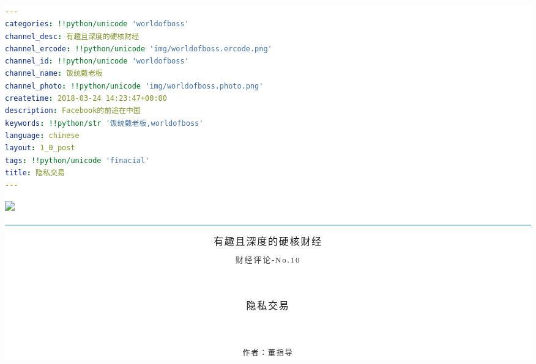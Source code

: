 ```yaml
---
categories: !!python/unicode 'worldofboss'
channel_desc: 有趣且深度的硬核财经
channel_ercode: !!python/unicode 'img/worldofboss.ercode.png'
channel_id: !!python/unicode 'worldofboss'
channel_name: 饭统戴老板
channel_photo: !!python/unicode 'img/worldofboss.photo.png'
createtime: 2018-03-24 14:23:47+00:00
description: Facebook的前途在中国
keywords: !!python/str '饭统戴老板,worldofboss'
language: chinese
layout: 1_0_post
tags: !!python/unicode 'finacial'
title: 隐私交易
---
```

<div class="rich_media_content" id="js_content">
<section label="Edit by 135editor.com" style="font-family: 微软雅黑;font-size: 16px;">
<section data-role="outer" label="Powered by 135editor.com" style="font-size:16px;">
<section data-role="outer" label="Powered by 135editor.com">
<section powered-by="xiumi.us" style="font-size: 16px;">
<p>
<img class="" data-ratio="0.562037037037037" data-src="" data-w="1080" src="{{ '/img/3wyMy93vCLK1ia7pwkBDzkyibibsZsN4YDH2znbkdSrA3TiaJ5icLiaNnl2x77EZ1aFjuc72bcKwbDuhcfia22Vozql9w..png' | prepend: site.img | replace: '//','/' }}"/>
</p>
</section>
<section class="Powered-by-XIUMI V5" powered-by="xiumi.us" style="font-size: 15px;letter-spacing: 1.8px;white-space: normal;background-color: rgb(255, 255, 255);box-sizing: border-box;">
<section class="" style="margin-top: 6px;margin-bottom: 6px;box-sizing: border-box;">
<section class="" style="background-color: rgb(0, 92, 129);height: 1px;box-sizing: border-box;">
</section>
</section>
</section>
<section class="Powered-by-XIUMI V5" powered-by="xiumi.us" style="font-size: 16px;letter-spacing: 1.8px;white-space: normal;background-color: rgb(255, 255, 255);box-sizing: border-box;">
<section class="" style="box-sizing: border-box;">
<section class="" style="letter-spacing: 1.8px;line-height: 1.5;box-sizing: border-box;">
<p style="font-size: 16px;text-align: center;box-sizing: border-box;margin-bottom: 5px;margin-top: 15px;">
               有趣且深度的硬核财经
              </p>
<p style="font-size: 16px;text-align: center;box-sizing: border-box;margin-top: 5px;margin-bottom: 5px;">
<span style="color: #3F3F3F;font-size: 13px;">
                财经评论-No.10
               </span>
</p>
<p style="font-size: 15px;box-sizing: border-box;">
<br/>
</p>
<p style="widows: 1;text-align: center;box-sizing: border-box;margin-top: 5px;margin-bottom: 5px;">
               隐私交易
              </p>
<p style="font-size: 15px;box-sizing: border-box;">
<br/>
</p>
<p style="font-size: 15px;text-align: center;box-sizing: border-box;margin-top: 5px;margin-bottom: 5px;">
<span style="box-sizing: border-box;font-size: 12px;">
                作者：董指导
               </span>
</p>